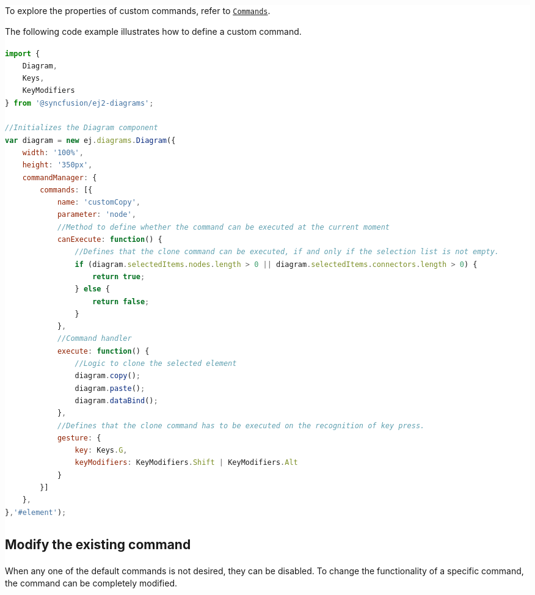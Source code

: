 To explore the properties of custom commands, refer to [`Commands`](../api/diagram/command#commands).

The following code example illustrates how to define a custom command.

```javascript
import {
    Diagram,
    Keys,
    KeyModifiers
} from '@syncfusion/ej2-diagrams';

//Initializes the Diagram component
var diagram = new ej.diagrams.Diagram({
    width: '100%',
    height: '350px',
    commandManager: {
        commands: [{
            name: 'customCopy',
            parameter: 'node',
            //Method to define whether the command can be executed at the current moment
            canExecute: function() {
                //Defines that the clone command can be executed, if and only if the selection list is not empty.
                if (diagram.selectedItems.nodes.length > 0 || diagram.selectedItems.connectors.length > 0) {
                    return true;
                } else {
                    return false;
                }
            },
            //Command handler
            execute: function() {
                //Logic to clone the selected element
                diagram.copy();
                diagram.paste();
                diagram.dataBind();
            },
            //Defines that the clone command has to be executed on the recognition of key press.
            gesture: {
                key: Keys.G,
                keyModifiers: KeyModifiers.Shift | KeyModifiers.Alt
            }
        }]
    },
},'#element');
```

## Modify the existing command

When any one of the default commands is not desired, they can be disabled. To change the functionality of a specific command, the command can be completely modified.
